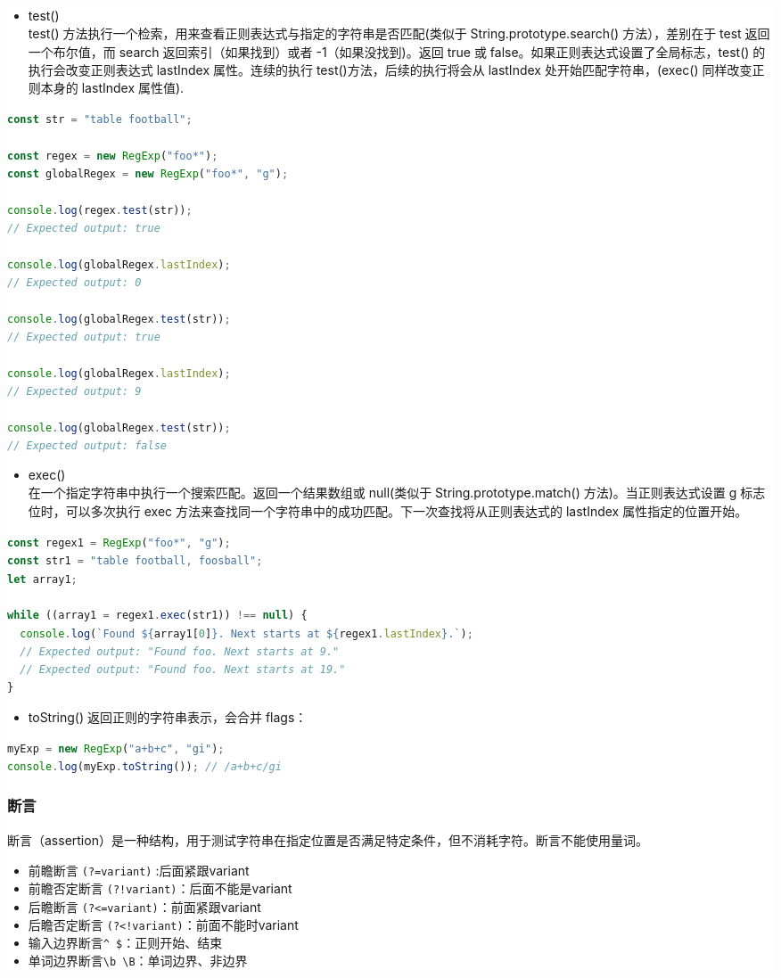 - test()  
  test() 方法执行一个检索，用来查看正则表达式与指定的字符串是否匹配(类似于 String.prototype.search() 方法），差别在于 test 返回一个布尔值，而 search 返回索引（如果找到）或者 -1（如果没找到)。返回 true 或 false。如果正则表达式设置了全局标志，test() 的执行会改变正则表达式 lastIndex 属性。连续的执行 test()方法，后续的执行将会从 lastIndex 处开始匹配字符串，(exec() 同样改变正则本身的 lastIndex 属性值).

```js
const str = "table football";

const regex = new RegExp("foo*");
const globalRegex = new RegExp("foo*", "g");

console.log(regex.test(str));
// Expected output: true

console.log(globalRegex.lastIndex);
// Expected output: 0

console.log(globalRegex.test(str));
// Expected output: true

console.log(globalRegex.lastIndex);
// Expected output: 9

console.log(globalRegex.test(str));
// Expected output: false
```

- exec()  
  在一个指定字符串中执行一个搜索匹配。返回一个结果数组或 null(类似于 String.prototype.match() 方法)。当正则表达式设置 g 标志位时，可以多次执行 exec 方法来查找同一个字符串中的成功匹配。下一次查找将从正则表达式的 lastIndex 属性指定的位置开始。

```js
const regex1 = RegExp("foo*", "g");
const str1 = "table football, foosball";
let array1;

while ((array1 = regex1.exec(str1)) !== null) {
  console.log(`Found ${array1[0]}. Next starts at ${regex1.lastIndex}.`);
  // Expected output: "Found foo. Next starts at 9."
  // Expected output: "Found foo. Next starts at 19."
}
```

- toString()
  返回正则的字符串表示，会合并 flags：

```js
myExp = new RegExp("a+b+c", "gi");
console.log(myExp.toString()); // /a+b+c/gi
```
### 断言
断言（assertion）是一种结构，用于测试字符串在指定位置是否满足特定条件，但不消耗字符。断言不能使用量词。
- 前瞻断言 `(?=variant)` :后面紧跟variant
- 前瞻否定断言 `(?!variant)`：后面不能是variant
- 后瞻断言 `(?<=variant)`：前面紧跟variant
- 后瞻否定断言 `(?<!variant)`：前面不能时variant
- 输入边界断言`^ $`：正则开始、结束
- 单词边界断言`\b \B`：单词边界、非边界
